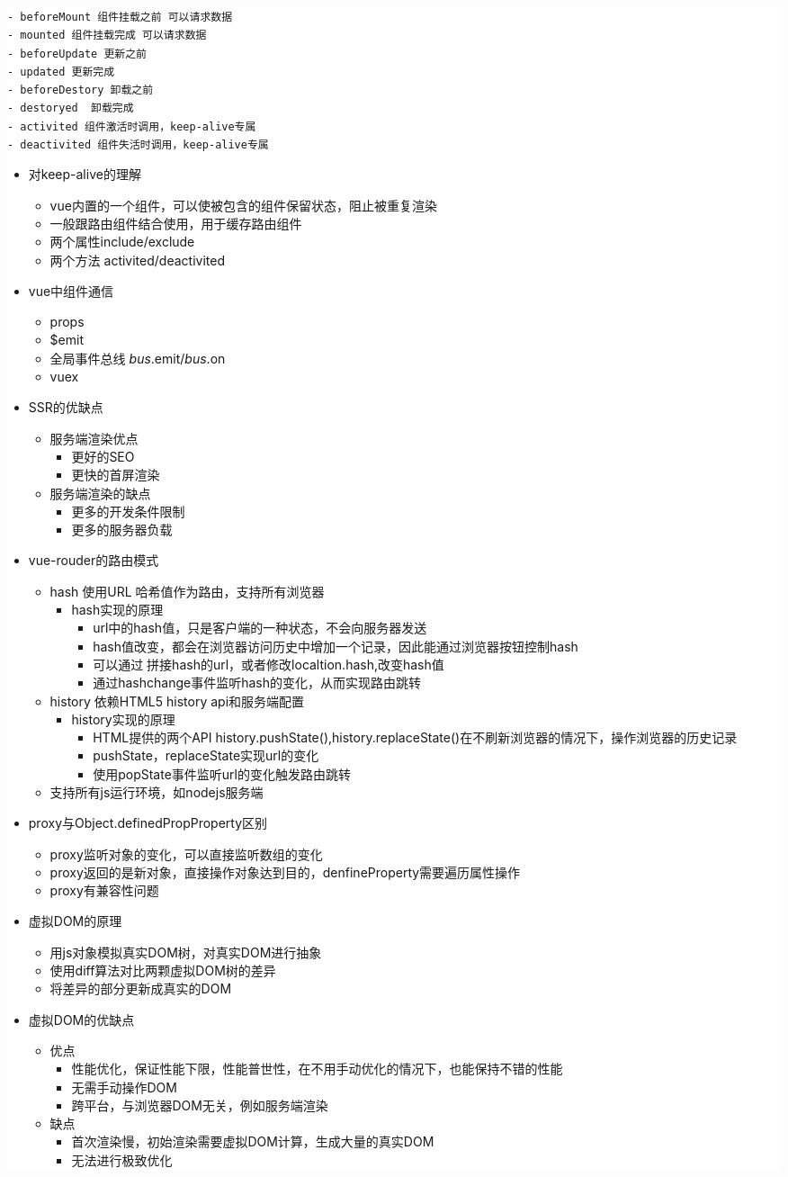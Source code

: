     - beforeMount 组件挂载之前 可以请求数据
    - mounted 组件挂载完成 可以请求数据
    - beforeUpdate 更新之前
    - updated 更新完成
    - beforeDestory 卸载之前
    - destoryed  卸载完成
    - activited 组件激活时调用，keep-alive专属
    - deactivited 组件失活时调用，keep-alive专属
  - 对keep-alive的理解
    - vue内置的一个组件，可以使被包含的组件保留状态，阻止被重复渲染
    - 一般跟路由组件结合使用，用于缓存路由组件
    - 两个属性include/exclude
    - 两个方法 activited/deactivited
  - vue中组件通信
    - props
    - $emit
    - 全局事件总线 $bus.$emit/$bus.$on
    - vuex
  - SSR的优缺点
    - 服务端渲染优点
      - 更好的SEO
      - 更快的首屏渲染
    - 服务端渲染的缺点
      - 更多的开发条件限制
      - 更多的服务器负载
  - vue-rouder的路由模式
    - hash 使用URL 哈希值作为路由，支持所有浏览器
      - hash实现的原理
        - url中的hash值，只是客户端的一种状态，不会向服务器发送
        - hash值改变，都会在浏览器访问历史中增加一个记录，因此能通过浏览器按钮控制hash
        - 可以通过 拼接hash的url，或者修改localtion.hash,改变hash值
        - 通过hashchange事件监听hash的变化，从而实现路由跳转
    - history 依赖HTML5 history api和服务端配置
      - history实现的原理
        - HTML提供的两个API history.pushState(),history.replaceState()在不刷新浏览器的情况下，操作浏览器的历史记录
        - pushState，replaceState实现url的变化
        - 使用popState事件监听url的变化触发路由跳转
    - 支持所有js运行环境，如nodejs服务端


  - proxy与Object.definedPropProperty区别
    - proxy监听对象的变化，可以直接监听数组的变化
    - proxy返回的是新对象，直接操作对象达到目的，denfineProperty需要遍历属性操作
    - proxy有兼容性问题

  - 虚拟DOM的原理
    - 用js对象模拟真实DOM树，对真实DOM进行抽象
    - 使用diff算法对比两颗虚拟DOM树的差异
    - 将差异的部分更新成真实的DOM

  - 虚拟DOM的优缺点
    - 优点
      - 性能优化，保证性能下限，性能普世性，在不用手动优化的情况下，也能保持不错的性能
      - 无需手动操作DOM
      - 跨平台，与浏览器DOM无关，例如服务端渲染
    - 缺点
      - 首次渲染慢，初始渲染需要虚拟DOM计算，生成大量的真实DOM
      - 无法进行极致优化
